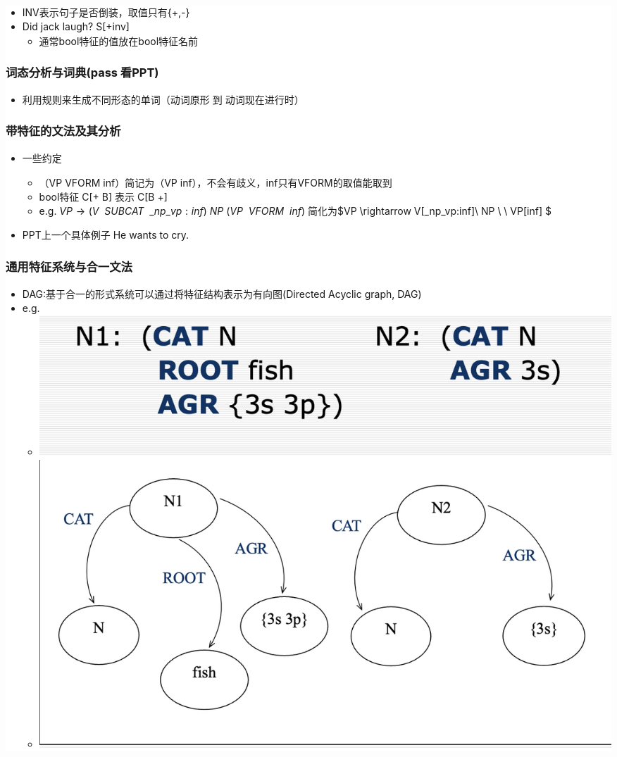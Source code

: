    *  INV表示句子是否倒装，取值只有{+,-}
   *  Did jack laugh? S[+inv]
      *  通常bool特征的值放在bool特征名前


### 词态分析与词典(pass 看PPT)

* 利用规则来生成不同形态的单词（动词原形 到 动词现在进行时）

### 带特征的文法及其分析

* 一些约定
  * （VP VFORM inf）简记为（VP inf），不会有歧义，inf只有VFORM的取值能取到
  * bool特征 C[+ B] 表示 C[B +]
  * e.g. $VP\rightarrow(V\ \ SUBCAT\ \ \_np\_vp: inf)\ NP\ (VP\ \ VFORM\ \ inf)$ 简化为$VP \rightarrow V[\_np\_vp:inf]\ NP \ \ VP[inf] $

* PPT上一个具体例子 He wants to cry.

### 通用特征系统与合一文法

* DAG:基于合一的形式系统可以通过将特征结构表示为有向图(Directed Acyclic graph, DAG)
* e.g.
  * ![image-20220601205710015](nlp.assets/image-20220601205710015.png)
  * ![image-20220601205717147](nlp.assets/image-20220601205717147.png)
